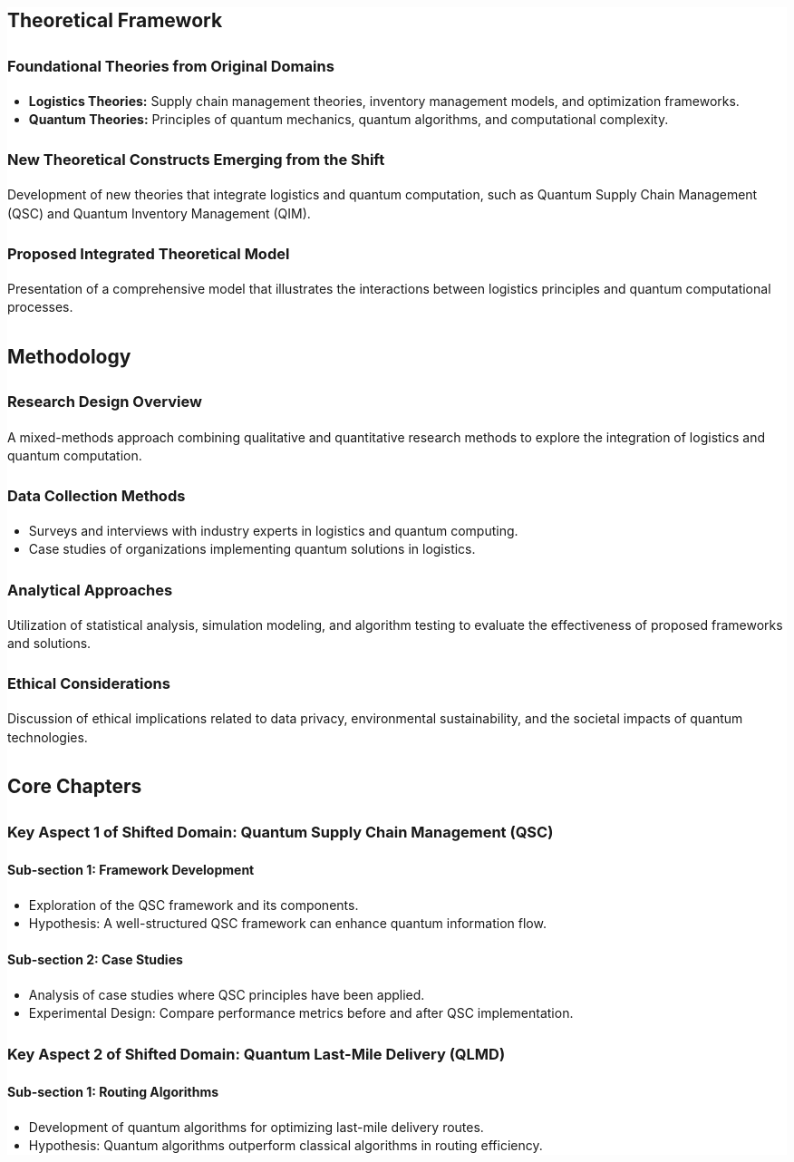 ## Theoretical Framework
### Foundational Theories from Original Domains
- **Logistics Theories:** Supply chain management theories, inventory management models, and optimization frameworks.
- **Quantum Theories:** Principles of quantum mechanics, quantum algorithms, and computational complexity.

### New Theoretical Constructs Emerging from the Shift
Development of new theories that integrate logistics and quantum computation, such as Quantum Supply Chain Management (QSC) and Quantum Inventory Management (QIM).

### Proposed Integrated Theoretical Model
Presentation of a comprehensive model that illustrates the interactions between logistics principles and quantum computational processes.

## Methodology
### Research Design Overview
A mixed-methods approach combining qualitative and quantitative research methods to explore the integration of logistics and quantum computation.

### Data Collection Methods
- Surveys and interviews with industry experts in logistics and quantum computing.
- Case studies of organizations implementing quantum solutions in logistics.

### Analytical Approaches
Utilization of statistical analysis, simulation modeling, and algorithm testing to evaluate the effectiveness of proposed frameworks and solutions.

### Ethical Considerations
Discussion of ethical implications related to data privacy, environmental sustainability, and the societal impacts of quantum technologies.

## Core Chapters
### Key Aspect 1 of Shifted Domain: Quantum Supply Chain Management (QSC)
#### Sub-section 1: Framework Development
- Exploration of the QSC framework and its components.
- Hypothesis: A well-structured QSC framework can enhance quantum information flow.

#### Sub-section 2: Case Studies
- Analysis of case studies where QSC principles have been applied.
- Experimental Design: Compare performance metrics before and after QSC implementation.

### Key Aspect 2 of Shifted Domain: Quantum Last-Mile Delivery (QLMD)
#### Sub-section 1: Routing Algorithms
- Development of quantum algorithms for optimizing last-mile delivery routes.
- Hypothesis: Quantum algorithms outperform classical algorithms in routing efficiency.
